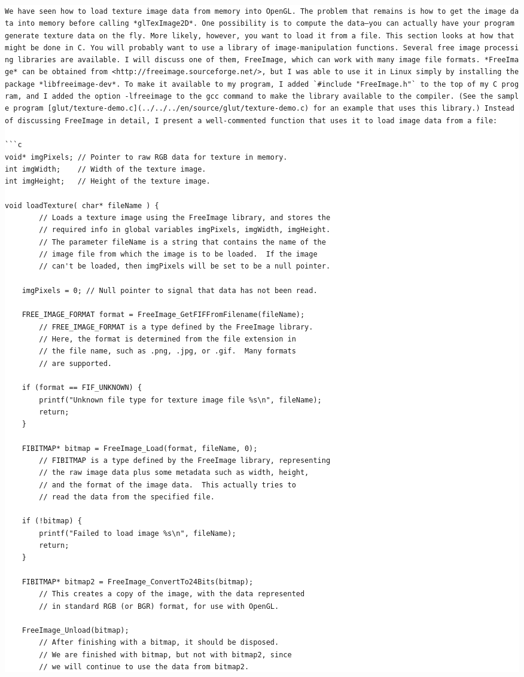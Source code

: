     We have seen how to load texture image data from memory into OpenGL. The problem that remains is how to get the image data into memory before calling *glTexImage2D*. One possibility is to compute the data—you can actually have your program generate texture data on the fly. More likely, however, you want to load it from a file. This section looks at how that might be done in C. You will probably want to use a library of image-manipulation functions. Several free image processing libraries are available. I will discuss one of them, FreeImage, which can work with many image file formats. *FreeImage* can be obtained from <http://freeimage.sourceforge.net/>, but I was able to use it in Linux simply by installing the package *libfreeimage-dev*. To make it available to my program, I added `#include "FreeImage.h"` to the top of my C program, and I added the option -lfreeimage to the gcc command to make the library available to the compiler. (See the sample program [glut/texture-demo.c](../../../en/source/glut/texture-demo.c) for an example that uses this library.) Instead of discussing FreeImage in detail, I present a well-commented function that uses it to load image data from a file:

    ```c
    void* imgPixels; // Pointer to raw RGB data for texture in memory.
    int imgWidth;    // Width of the texture image.
    int imgHeight;   // Height of the texture image.

    void loadTexture( char* fileName ) {
            // Loads a texture image using the FreeImage library, and stores the
            // required info in global variables imgPixels, imgWidth, imgHeight.
            // The parameter fileName is a string that contains the name of the
            // image file from which the image is to be loaded.  If the image
            // can't be loaded, then imgPixels will be set to be a null pointer.
            
        imgPixels = 0; // Null pointer to signal that data has not been read.
        
        FREE_IMAGE_FORMAT format = FreeImage_GetFIFFromFilename(fileName);
            // FREE_IMAGE_FORMAT is a type defined by the FreeImage library.
            // Here, the format is determined from the file extension in
            // the file name, such as .png, .jpg, or .gif.  Many formats
            // are supported.
        
        if (format == FIF_UNKNOWN) {
            printf("Unknown file type for texture image file %s\n", fileName);
            return;
        }
        
        FIBITMAP* bitmap = FreeImage_Load(format, fileName, 0);
            // FIBITMAP is a type defined by the FreeImage library, representing
            // the raw image data plus some metadata such as width, height,
            // and the format of the image data.  This actually tries to
            // read the data from the specified file.
            
        if (!bitmap) {
            printf("Failed to load image %s\n", fileName);
            return;
        }
        
        FIBITMAP* bitmap2 = FreeImage_ConvertTo24Bits(bitmap);
            // This creates a copy of the image, with the data represented
            // in standard RGB (or BGR) format, for use with OpenGL.
        
        FreeImage_Unload(bitmap);
            // After finishing with a bitmap, it should be disposed.
            // We are finished with bitmap, but not with bitmap2, since
            // we will continue to use the data from bitmap2.
            